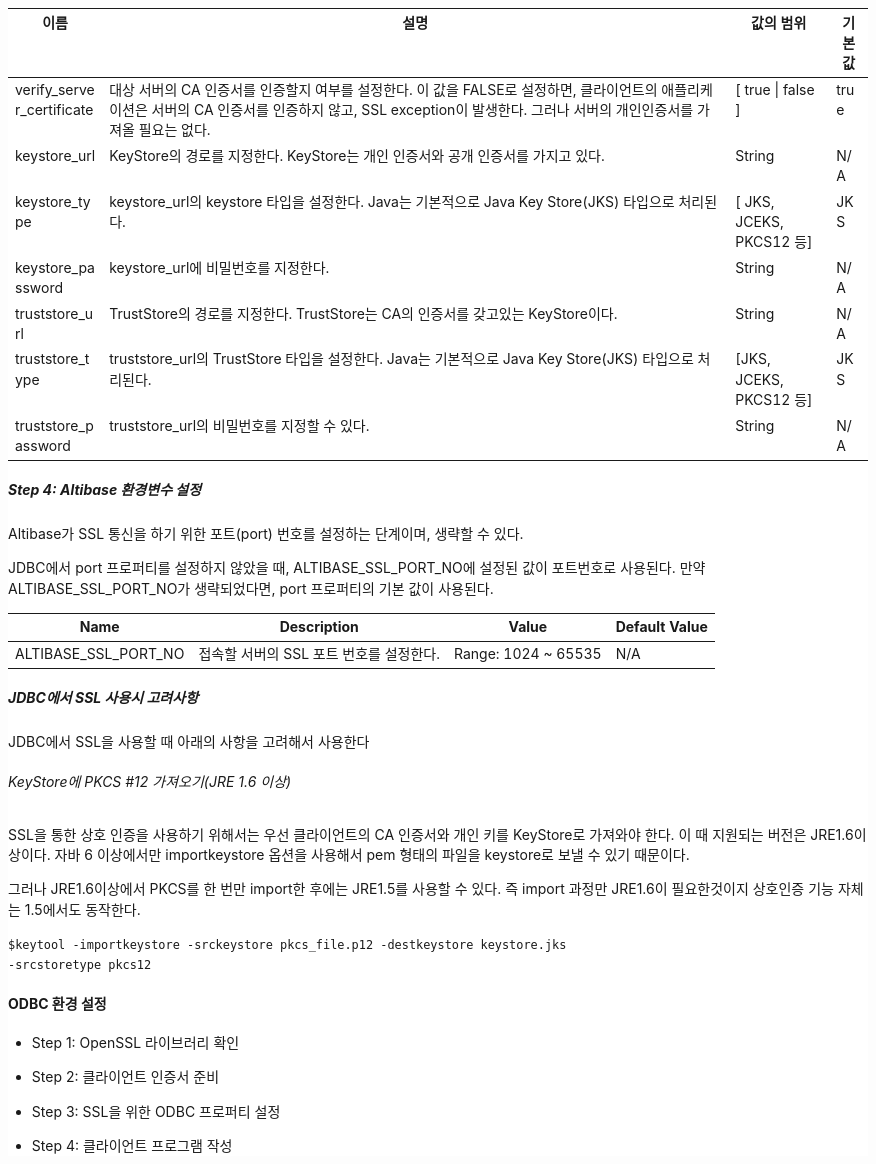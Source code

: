| 이름                      | 설명                                                                                                                                                                                                               | 값의 범위                | 기본값 |
|---------------------------|--------------------------------------------------------------------------------------------------------------------------------------------------------------------------------------------------------------------|--------------------------|--------|
| verify_server_certificate | 대상 서버의 CA 인증서를 인증할지 여부를 설정한다. 이 값을 FALSE로 설정하면, 클라이언트의 애플리케이션은 서버의 CA 인증서를 인증하지 않고, SSL exception이 발생한다. 그러나 서버의 개인인증서를 가져올 필요는 없다. | [ true \| false ]        | true   |
| keystore_url              | KeyStore의 경로를 지정한다. KeyStore는 개인 인증서와 공개 인증서를 가지고 있다.                                                                                                                                    | String                   | N/A    |
| keystore_type             | keystore_url의 keystore 타입을 설정한다. Java는 기본적으로 Java Key Store(JKS) 타입으로 처리된다.                                                                                                                  | [ JKS, JCEKS, PKCS12 등] | JKS    |
| keystore_password         | keystore_url에 비밀번호를 지정한다.                                                                                                                                                                                | String                   | N/A    |
| truststore_url            | TrustStore의 경로를 지정한다. TrustStore는 CA의 인증서를 갖고있는 KeyStore이다.                                                                                                                                    | String                   | N/A    |
| truststore_type           | truststore_url의 TrustStore 타입을 설정한다. Java는 기본적으로 Java Key Store(JKS) 타입으로 처리된다.                                                                                                              | [JKS, JCEKS, PKCS12 등]  | JKS    |
| truststore_password       | truststore_url의 비밀번호를 지정할 수 있다.                                                                                                                                                                        | String                   | N/A    |

##### Step 4: Altibase 환경변수 설정

Altibase가 SSL 통신을 하기 위한 포트(port) 번호를 설정하는 단계이며, 생략할 수
있다.

JDBC에서 port 프로퍼티를 설정하지 않았을 때, ALTIBASE_SSL_PORT_NO에 설정된 값이
포트번호로 사용된다. 만약 ALTIBASE_SSL_PORT_NO가 생략되었다면, port 프로퍼티의
기본 값이 사용된다.

| Name                 | Description                             | Value                | Default Value |
|----------------------|-----------------------------------------|----------------------|---------------|
| ALTIBASE_SSL_PORT_NO | 접속할 서버의 SSL 포트 번호를 설정한다. | Range: 1024 \~ 65535 | N/A           |

##### JDBC에서 SSL 사용시 고려사항

JDBC에서 SSL을 사용할 때 아래의 사항을 고려해서 사용한다

###### KeyStore에 PKCS \#12 가져오기(JRE 1.6 이상)

SSL을 통한 상호 인증을 사용하기 위해서는 우선 클라이언트의 CA 인증서와 개인 키를
KeyStore로 가져와야 한다. 이 때 지원되는 버전은 JRE1.6이상이다. 자바 6
이상에서만 importkeystore 옵션을 사용해서 pem 형태의 파일을 keystore로 보낼 수
있기 때문이다.

그러나 JRE1.6이상에서 PKCS를 한 번만 import한 후에는 JRE1.5를 사용할 수 있다. 즉
import 과정만 JRE1.6이 필요한것이지 상호인증 기능 자체는 1.5에서도 동작한다.

```
$keytool -importkeystore -srckeystore pkcs_file.p12 -destkeystore keystore.jks
-srcstoretype pkcs12
```

#### ODBC 환경 설정

-   Step 1: OpenSSL 라이브러리 확인

-   Step 2: 클라이언트 인증서 준비

-   Step 3: SSL을 위한 ODBC 프로퍼티 설정

-   Step 4: 클라이언트 프로그램 작성
